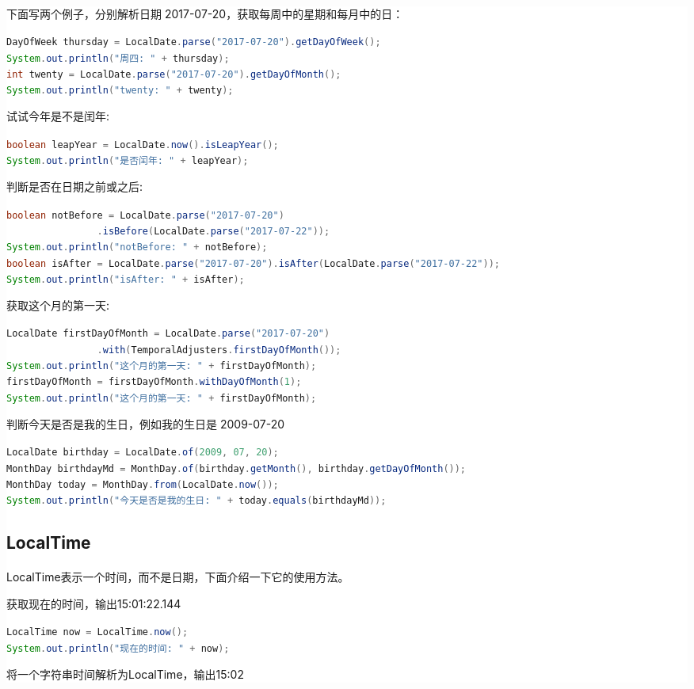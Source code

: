 下面写两个例子，分别解析日期 2017-07-20，获取每周中的星期和每月中的日：

```java
DayOfWeek thursday = LocalDate.parse("2017-07-20").getDayOfWeek();
System.out.println("周四: " + thursday);
int twenty = LocalDate.parse("2017-07-20").getDayOfMonth();
System.out.println("twenty: " + twenty);

```
试试今年是不是闰年:

```java
boolean leapYear = LocalDate.now().isLeapYear();
System.out.println("是否闰年: " + leapYear);

```
判断是否在日期之前或之后:

```java
boolean notBefore = LocalDate.parse("2017-07-20")
                .isBefore(LocalDate.parse("2017-07-22"));
System.out.println("notBefore: " + notBefore);
boolean isAfter = LocalDate.parse("2017-07-20").isAfter(LocalDate.parse("2017-07-22"));
System.out.println("isAfter: " + isAfter);

```
获取这个月的第一天:

```java
LocalDate firstDayOfMonth = LocalDate.parse("2017-07-20")
                .with(TemporalAdjusters.firstDayOfMonth());
System.out.println("这个月的第一天: " + firstDayOfMonth);
firstDayOfMonth = firstDayOfMonth.withDayOfMonth(1);
System.out.println("这个月的第一天: " + firstDayOfMonth);

```
判断今天是否是我的生日，例如我的生日是 2009-07-20

```java
LocalDate birthday = LocalDate.of(2009, 07, 20);
MonthDay birthdayMd = MonthDay.of(birthday.getMonth(), birthday.getDayOfMonth());
MonthDay today = MonthDay.from(LocalDate.now());
System.out.println("今天是否是我的生日: " + today.equals(birthdayMd));

```
## LocalTime

LocalTime表示一个时间，而不是日期，下面介绍一下它的使用方法。

获取现在的时间，输出15:01:22.144

```java
LocalTime now = LocalTime.now();
System.out.println("现在的时间: " + now);

```
将一个字符串时间解析为LocalTime，输出15:02
